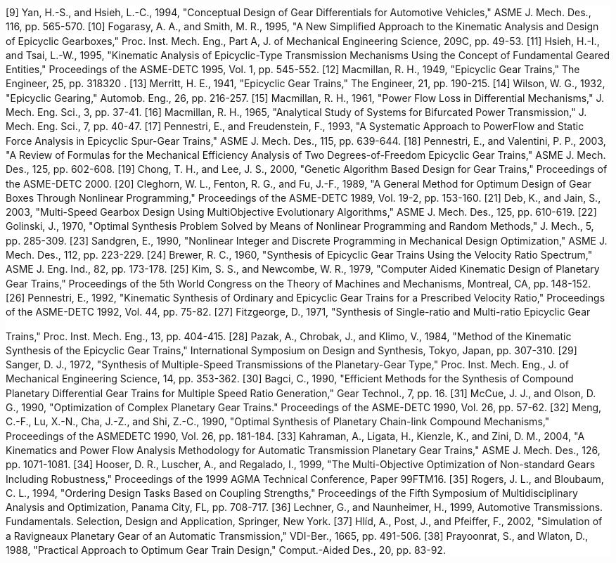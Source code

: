 [9] Yan, H.-S., and Hsieh, L.-C., 1994, "Conceptual Design of Gear Differentials for Automotive Vehicles," ASME J. Mech. Des., 116, pp. 565-570.
[10] Fogarasy, A. A., and Smith, M. R., 1995, "A New Simplified Approach to the Kinematic Analysis and Design of Epicyclic Gearboxes," Proc. Inst. Mech. Eng., Part A, J. of Mechanical Engineering Science, 209C, pp. 49-53.
[11] Hsieh, H.-I., and Tsai, L.-W., 1995, "Kinematic Analysis of Epicyclic-Type Transmission Mechanisms Using the Concept of Fundamental Geared Entities," Proceedings of the ASME-DETC 1995, Vol. 1, pp. 545-552.
[12] Macmillan, R. H., 1949, "Epicyclic Gear Trains," The Engineer, 25, pp. 318320 .
[13] Merritt, H. E., 1941, "Epicyclic Gear Trains," The Engineer, 21, pp. 190-215.
[14] Wilson, W. G., 1932, "Epicyclic Gearing," Automob. Eng., 26, pp. 216-257.
[15] Macmillan, R. H., 1961, "Power Flow Loss in Differential Mechanisms," J. Mech. Eng. Sci., 3, pp. 37-41.
[16] Macmillan, R. H., 1965, "Analytical Study of Systems for Bifurcated Power Transmission," J. Mech. Eng. Sci., 7, pp. 40-47.
[17] Pennestri, E., and Freudenstein, F., 1993, "A Systematic Approach to PowerFlow and Static Force Analysis in Epicyclic Spur-Gear Trains," ASME J. Mech. Des., 115, pp. 639-644.
[18] Pennestri, E., and Valentini, P. P., 2003, "A Review of Formulas for the Mechanical Efficiency Analysis of Two Degrees-of-Freedom Epicyclic Gear Trains," ASME J. Mech. Des., 125, pp. 602-608.
[19] Chong, T. H., and Lee, J. S., 2000, "Genetic Algorithm Based Design for Gear Trains," Proceedings of the ASME-DETC 2000.
[20] Cleghorn, W. L., Fenton, R. G., and Fu, J.-F., 1989, "A General Method for Optimum Design of Gear Boxes Through Nonlinear Programming," Proceedings of the ASME-DETC 1989, Vol. 19-2, pp. 153-160.
[21] Deb, K., and Jain, S., 2003, "Multi-Speed Gearbox Design Using MultiObjective Evolutionary Algorithms," ASME J. Mech. Des., 125, pp. 610-619.
[22] Golinski, J., 1970, "Optimal Synthesis Problem Solved by Means of Nonlinear Programming and Random Methods," J. Mech., 5, pp. 285-309.
[23] Sandgren, E., 1990, "Nonlinear Integer and Discrete Programming in Mechanical Design Optimization," ASME J. Mech. Des., 112, pp. 223-229.
[24] Brewer, R. C., 1960, "Synthesis of Epicyclic Gear Trains Using the Velocity Ratio Spectrum," ASME J. Eng. Ind., 82, pp. 173-178.
[25] Kim, S. S., and Newcombe, W. R., 1979, "Computer Aided Kinematic Design of Planetary Gear Trains," Proceedings of the 5th World Congress on the Theory of Machines and Mechanisms, Montreal, CA, pp. 148-152.
[26] Pennestri, E., 1992, "Kinematic Synthesis of Ordinary and Epicyclic Gear Trains for a Prescribed Velocity Ratio," Proceedings of the ASME-DETC 1992, Vol. 44, pp. 75-82.
[27] Fitzgeorge, D., 1971, "Synthesis of Single-ratio and Multi-ratio Epicyclic Gear

Trains," Proc. Inst. Mech. Eng., 13, pp. 404-415.
[28] Pazak, A., Chrobak, J., and Klimo, V., 1984, "Method of the Kinematic Synthesis of the Epicyclic Gear Trains," International Symposium on Design and Synthesis, Tokyo, Japan, pp. 307-310.
[29] Sanger, D. J., 1972, "Synthesis of Multiple-Speed Transmissions of the Planetary-Gear Type," Proc. Inst. Mech. Eng., J. of Mechanical Engineering Science, 14, pp. 353-362.
[30] Bagci, C., 1990, "Efficient Methods for the Synthesis of Compound Planetary Differential Gear Trains for Multiple Speed Ratio Generation," Gear Technol., 7, pp. 16.
[31] McCue, J. J., and Olson, D. G., 1990, "Optimization of Complex Planetary Gear Trains." Proceedings of the ASME-DETC 1990, Vol. 26, pp. 57-62.
[32] Meng, C.-F., Lu, X.-N., Cha, J.-Z., and Shi, Z.-C., 1990, "Optimal Synthesis of Planetary Chain-link Compound Mechanisms," Proceedings of the ASMEDETC 1990, Vol. 26, pp. 181-184.
[33] Kahraman, A., Ligata, H., Kienzle, K., and Zini, D. M., 2004, "A Kinematics and Power Flow Analysis Methodology for Automatic Transmission Planetary Gear Trains," ASME J. Mech. Des., 126, pp. 1071-1081.
[34] Hooser, D. R., Luscher, A., and Regalado, I., 1999, "The Multi-Objective Optimization of Non-standard Gears Including Robustness," Proceedings of the 1999 AGMA Technical Conference, Paper 99FTM16.
[35] Rogers, J. L., and Bloubaum, C. L., 1994, "Ordering Design Tasks Based on Coupling Strengths," Proceedings of the Fifth Symposium of Multidisciplinary Analysis and Optimization, Panama City, FL, pp. 708-717.
[36] Lechner, G., and Naunheimer, H., 1999, Automotive Transmissions. Fundamentals. Selection, Design and Application, Springer, New York.
[37] Hlíd, A., Post, J., and Pfeiffer, F., 2002, "Simulation of a Ravigneaux Planetary Gear of an Automatic Transmission," VDI-Ber., 1665, pp. 491-506.
[38] Prayoonrat, S., and Wlaton, D., 1988, "Practical Approach to Optimum Gear Train Design," Comput.-Aided Des., 20, pp. 83-92.